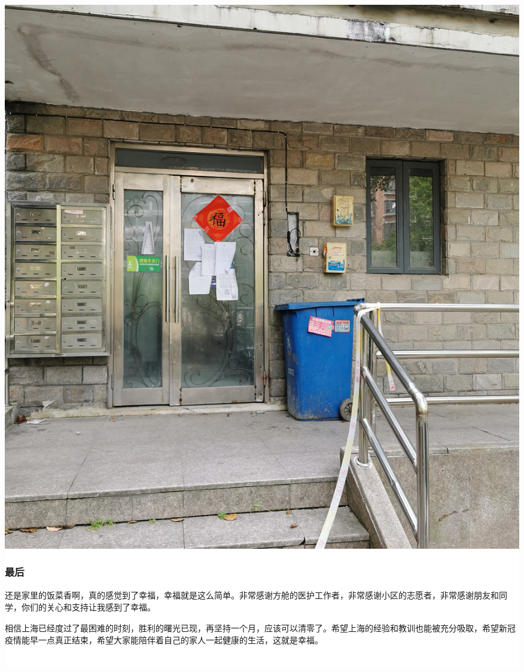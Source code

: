   ![image-20220418110216024](images/image-20220418110216024.png)

### 最后

还是家里的饭菜香啊，真的感觉到了幸福，幸福就是这么简单。非常感谢方舱的医护工作者，非常感谢小区的志愿者，非常感谢朋友和同学，你们的关心和支持让我感到了幸福。

相信上海已经度过了最困难的时刻，胜利的曙光已现，再坚持一个月，应该可以清零了。希望上海的经验和教训也能被充分吸取，希望新冠疫情能早一点真正结束，希望大家能陪伴着自己的家人一起健康的生活，这就是幸福。



​	



